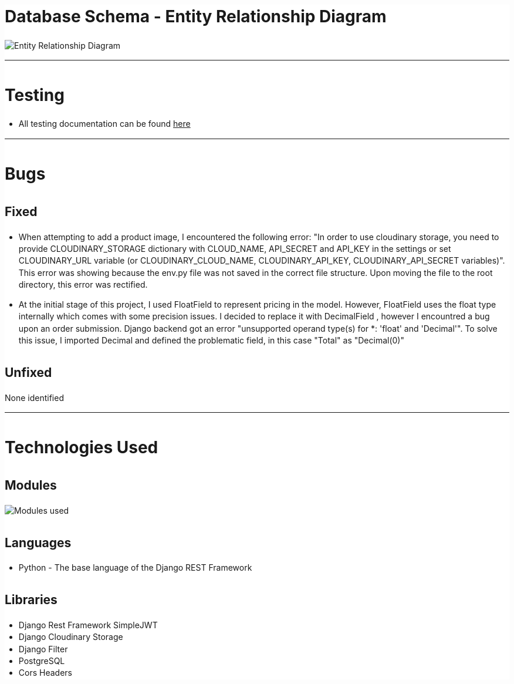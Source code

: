 # Database Schema - Entity Relationship Diagram

![Entity Relationship Diagram](https://res.cloudinary.com/dgroams94/image/upload/v1677404150/readme_images/nroots-drf-api/erd_x13hqq.jpg)

***

# Testing
- All testing documentation can be found [here](/TESTS.md)

***

# Bugs

## Fixed

- When attempting to add a product image, I encountered the following error: "In order to use cloudinary storage, you need to provide CLOUDINARY_STORAGE dictionary with CLOUD_NAME, API_SECRET and API_KEY in the settings or set CLOUDINARY_URL variable (or CLOUDINARY_CLOUD_NAME, CLOUDINARY_API_KEY, CLOUDINARY_API_SECRET variables)".
This error was showing because the env.py file was not saved in the correct file structure. Upon moving the file to the root directory, this error was rectified. 

- At the initial stage of this project, I used FloatField to represent pricing in the model. However, FloatField uses the float type 
internally which comes with some precision issues. I decided to replace it with DecimalField , however I encountred a bug upon an order submission.
Django backend got an error "unsupported operand type(s) for *: 'float' and 'Decimal'".
To solve this issue, I imported Decimal and defined the problematic field, in this case "Total" as "Decimal(0)" 

## Unfixed

None identified

***

# Technologies Used

## Modules

![Modules used](https://res.cloudinary.com/dgroams94/image/upload/v1677404622/readme_images/nroots-drf-api/modules_ahckkq.jpg)

## Languages
- Python - The base language of the Django REST Framework

## Libraries
- Django Rest Framework SimpleJWT
- Django Cloudinary Storage
- Django Filter
- PostgreSQL
- Cors Headers
